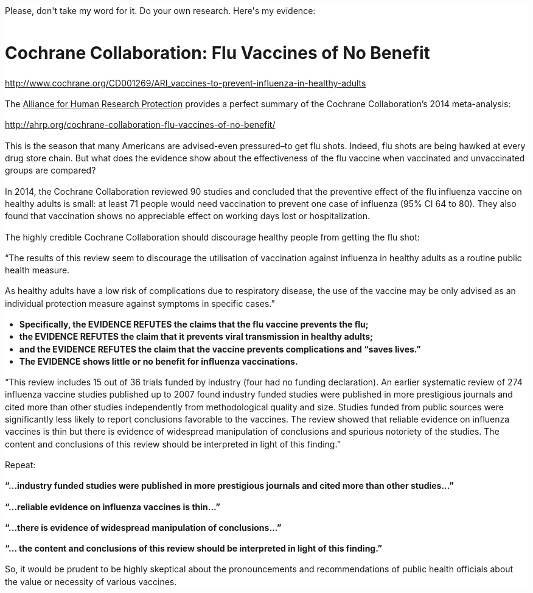 Please, don't take my word for it. Do your own research. Here's my evidence:

# Cochrane Collaboration: Flu Vaccines of No Benefit

<http://www.cochrane.org/CD001269/ARI_vaccines-to-prevent-influenza-in-healthy-adults>

The [Alliance for Human Research Protection](https://ahrp.org/) provides a perfect summary of the Cochrane Collaboration’s 2014 meta-analysis:

<http://ahrp.org/cochrane-collaboration-flu-vaccines-of-no-benefit/>

This is the season that many Americans are advised-even pressured–to get flu shots. Indeed, flu shots are being hawked at every drug store chain. But what does the evidence show about the effectiveness of the flu vaccine when vaccinated and unvaccinated groups are compared?

In 2014, the Cochrane Collaboration reviewed 90 studies and concluded that the preventive effect of the flu influenza vaccine on healthy adults is small: at least 71 people would need vaccination to prevent one case of influenza (95% CI 64 to 80). They also found that vaccination shows no appreciable effect on working days lost or hospitalization.

The highly credible Cochrane Collaboration should discourage healthy people from getting the flu shot:

“The results of this review seem to discourage the utilisation of vaccination against influenza in healthy adults as a routine public health measure.

As healthy adults have a low risk of complications due to respiratory disease, the use of the vaccine may be only advised as an individual protection measure against symptoms in specific cases.”

* **Specifically, the EVIDENCE REFUTES the claims that the flu vaccine prevents the flu;**
* **the EVIDENCE REFUTES the claim that it prevents viral transmission in healthy adults;**
* **and the EVIDENCE REFUTES the claim that the vaccine prevents complications and “saves lives.”**
* **The EVIDENCE shows little or no benefit for influenza vaccinations.**

“This review includes 15 out of 36 trials funded by industry (four had no funding declaration). An earlier systematic review of 274 influenza vaccine studies published up to 2007 found industry funded studies were published in more prestigious journals and cited more than other studies independently from methodological quality and size. Studies funded from public sources were significantly less likely to report conclusions favorable to the vaccines. The review showed that reliable evidence on influenza vaccines is thin but there is evidence of widespread manipulation of conclusions and spurious notoriety of the studies. The content and conclusions of this review should be interpreted in light of this finding.”

Repeat:

**“...industry funded studies were published in more prestigious journals and cited more than other studies...”**

**“...reliable evidence on influenza vaccines is thin...”**

**“...there is evidence of widespread manipulation of conclusions...”**

**“... the content and conclusions of this review should be interpreted in light of this finding.”**

So, it would be prudent to be highly skeptical about the pronouncements and recommendations of public health officials about the value or necessity of various vaccines.
